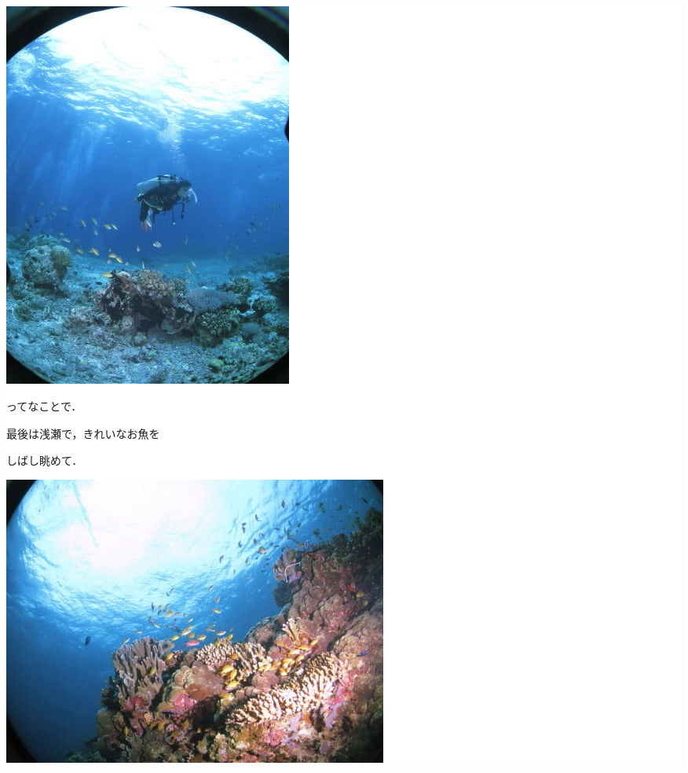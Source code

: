 ![adf7092a2955c9aa5484e7619980602f.jpg](images/adf7092a2955c9aa5484e7619980602f.jpg)




ってなことで．


最後は浅瀬で，きれいなお魚を


しばし眺めて．




![79172ff793e3a06b6d950f69a8515e33.jpg](images/79172ff793e3a06b6d950f69a8515e33.jpg)
